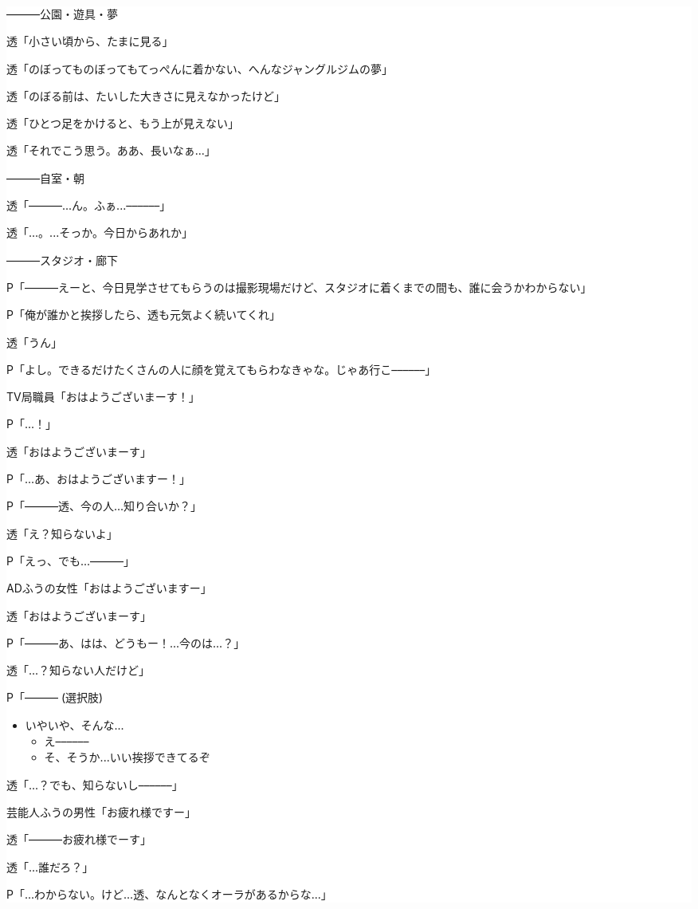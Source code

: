 ––––––公園・遊具・夢

透「小さい頃から、たまに見る」

透「のぼってものぼってもてっぺんに着かない、へんなジャングルジムの夢」

透「のぼる前は、たいした大きさに見えなかったけど」

透「ひとつ足をかけると、もう上が見えない」

透「それでこう思う。ああ、長いなぁ...」

––––––自室・朝

透「––––––...ん。ふぁ...––––––」

透「...。...そっか。今日からあれか」

––––––スタジオ・廊下

P「––––––えーと、今日見学させてもらうのは撮影現場だけど、スタジオに着くまでの間も、誰に会うかわからない」

P「俺が誰かと挨拶したら、透も元気よく続いてくれ」

透「うん」

P「よし。できるだけたくさんの人に顔を覚えてもらわなきゃな。じゃあ行こ––––––」

TV局職員「おはようございまーす！」

P「...！」

透「おはようございまーす」

P「...あ、おはようございますー！」

P「––––––透、今の人...知り合いか？」

透「え？知らないよ」

P「えっ、でも...––––––」

ADふうの女性「おはようございますー」

透「おはようございまーす」

P「––––––あ、はは、どうもー！...今のは...？」

透「...？知らない人だけど」

P「–––––– (選択肢)
* いやいや、そんな...
    - え––––––
    - そ、そうか...いい挨拶できてるぞ

透「...？でも、知らないし––––––」

芸能人ふうの男性「お疲れ様ですー」

透「––––––お疲れ様でーす」

透「...誰だろ？」

P「...わからない。けど...透、なんとなくオーラがあるからな...」
